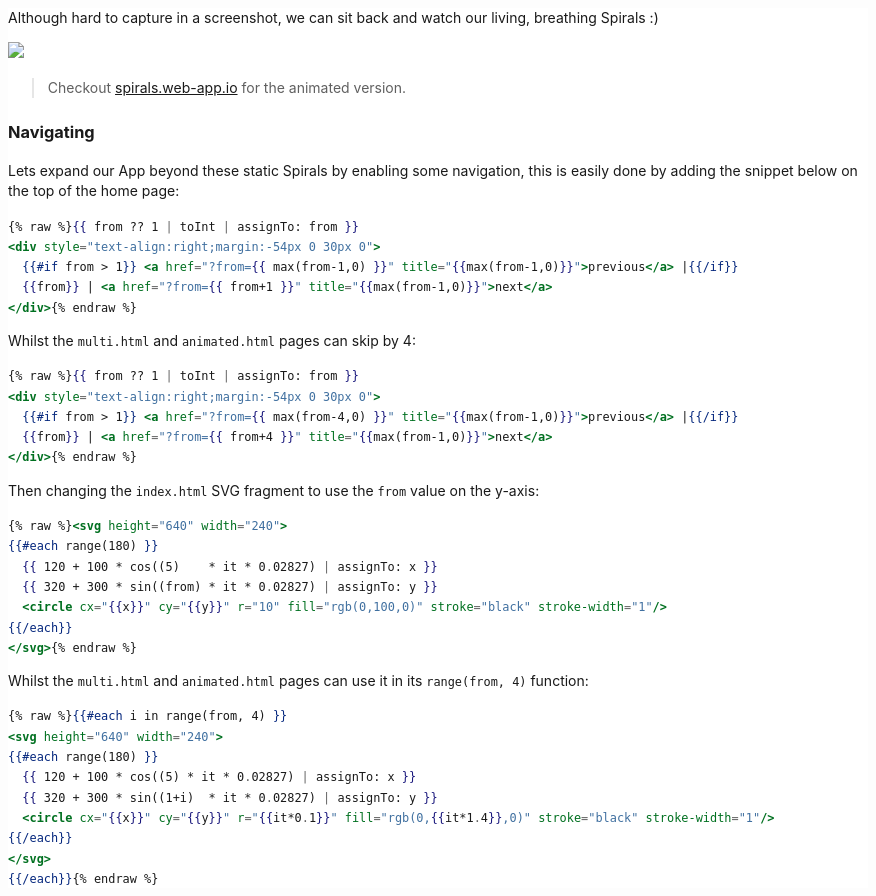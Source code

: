Although hard to capture in a screenshot, we can sit back and watch our living, breathing Spirals :)

[![](https://raw.githubusercontent.com/ServiceStack/docs/master/docs/images/app/spirals/animated.png)](http://spirals.web-app.io/animated?from=0)

> Checkout [spirals.web-app.io](http://spirals.web-app.io/animated?from=0) for the animated version.

### Navigating

Lets expand our App beyond these static Spirals by enabling some navigation, this is easily done by adding the snippet below on the top of the home page:

```hbs
{% raw %}{{ from ?? 1 | toInt | assignTo: from }}
<div style="text-align:right;margin:-54px 0 30px 0">
  {{#if from > 1}} <a href="?from={{ max(from-1,0) }}" title="{{max(from-1,0)}}">previous</a> |{{/if}}
  {{from}} | <a href="?from={{ from+1 }}" title="{{max(from-1,0)}}">next</a>
</div>{% endraw %}
```

Whilst the `multi.html` and `animated.html` pages can skip by 4:

```hbs
{% raw %}{{ from ?? 1 | toInt | assignTo: from }}
<div style="text-align:right;margin:-54px 0 30px 0">
  {{#if from > 1}} <a href="?from={{ max(from-4,0) }}" title="{{max(from-1,0)}}">previous</a> |{{/if}}
  {{from}} | <a href="?from={{ from+4 }}" title="{{max(from-1,0)}}">next</a>
</div>{% endraw %}
```

Then changing the `index.html` SVG fragment to use the `from` value on the y-axis:

```hbs
{% raw %}<svg height="640" width="240">
{{#each range(180) }}
  {{ 120 + 100 * cos((5)    * it * 0.02827) | assignTo: x }}
  {{ 320 + 300 * sin((from) * it * 0.02827) | assignTo: y }}
  <circle cx="{{x}}" cy="{{y}}" r="10" fill="rgb(0,100,0)" stroke="black" stroke-width="1"/>
{{/each}} 
</svg>{% endraw %}
```

Whilst the `multi.html` and `animated.html` pages can use it in its `range(from, 4)` function:

```hbs
{% raw %}{{#each i in range(from, 4) }}
<svg height="640" width="240">
{{#each range(180) }}
  {{ 120 + 100 * cos((5) * it * 0.02827) | assignTo: x }}
  {{ 320 + 300 * sin((1+i)  * it * 0.02827) | assignTo: y }}
  <circle cx="{{x}}" cy="{{y}}" r="{{it*0.1}}" fill="rgb(0,{{it*1.4}},0)" stroke="black" stroke-width="1"/>
{{/each}} 
</svg>
{{/each}}{% endraw %}
```
